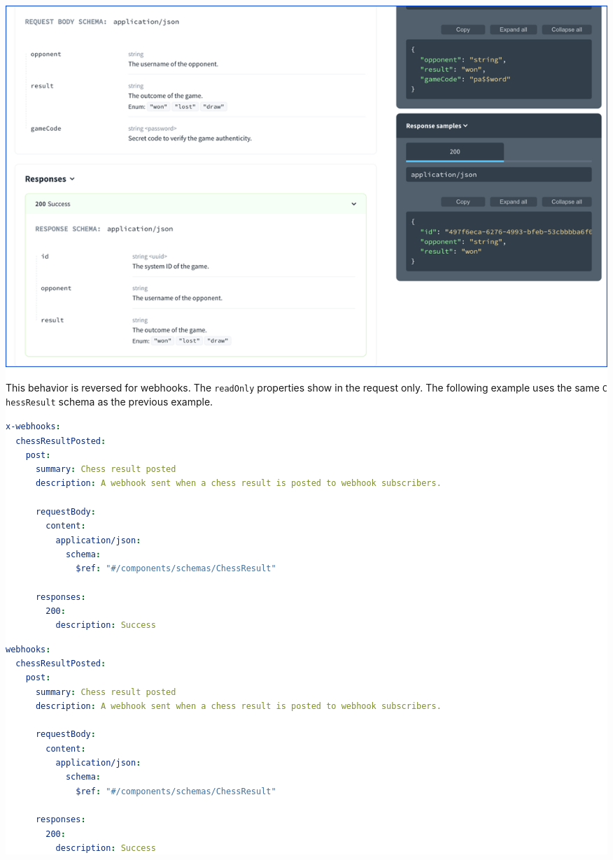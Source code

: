 ![schema readOnly and writeOnly](./images/schema-readonly-writeonly.png)

This behavior is reversed for webhooks.
The `readOnly` properties show in the request only.
The following example uses the same `ChessResult` schema as the previous example.

```yaml OAS 3.0
x-webhooks:
  chessResultPosted:
    post:
      summary: Chess result posted
      description: A webhook sent when a chess result is posted to webhook subscribers.

      requestBody:
        content:
          application/json:
            schema:
              $ref: "#/components/schemas/ChessResult"

      responses:
        200:
          description: Success
```
```yaml OAS 3.1
webhooks:
  chessResultPosted:
    post:
      summary: Chess result posted
      description: A webhook sent when a chess result is posted to webhook subscribers.

      requestBody:
        content:
          application/json:
            schema:
              $ref: "#/components/schemas/ChessResult"

      responses:
        200:
          description: Success
```